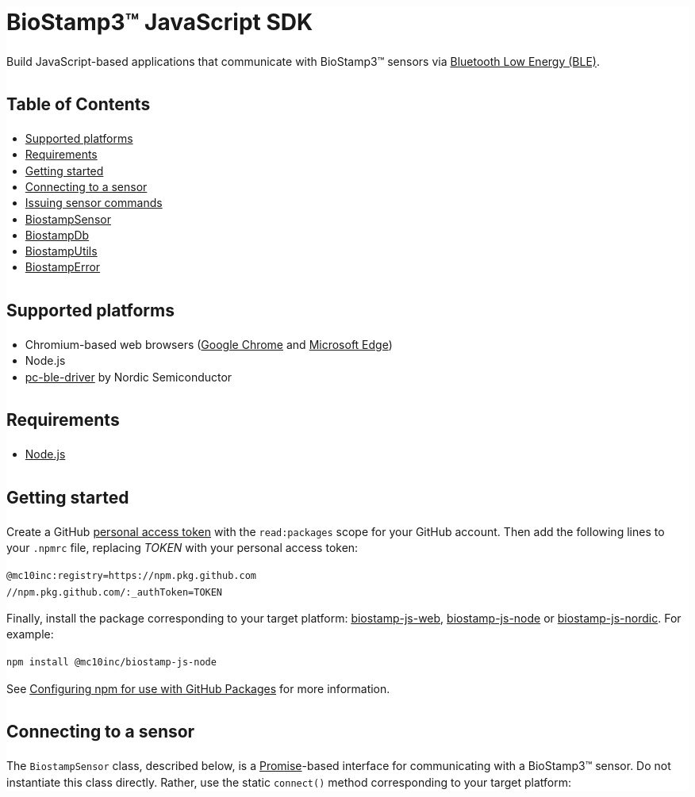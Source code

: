 # BioStamp3™ JavaScript SDK

Build JavaScript-based applications that communicate with BioStamp3™ sensors via [Bluetooth Low Energy (BLE)][1].

## Table of Contents

  * [Supported platforms](#supported-platforms)
  * [Requirements](#requirements)
  * [Getting started](#getting-started)
  * [Connecting to a sensor](#connecting-to-a-sensor)
  * [Issuing sensor commands](#issuing-sensor-commands)
  * [BiostampSensor](#biostampsensor)
  * [BiostampDb](#biostampdb)
  * [BiostampUtils](#biostamputils)
  * [BiostampError](#biostamperror)

## Supported platforms

  * Chromium-based web browsers ([Google Chrome][2] and [Microsoft Edge][11])
  * Node.js
  * [pc-ble-driver][9] by Nordic Semiconductor

## Requirements

  * [Node.js][6]

## Getting started

Create a GitHub [personal access token][22] with the `read:packages` scope for your GitHub account. Then add the following lines to your `.npmrc` file, replacing _TOKEN_ with your personal access token:

```
@mc10inc:registry=https://npm.pkg.github.com
//npm.pkg.github.com/:_authToken=TOKEN
```

Finally, install the package corresponding to your target platform: [biostamp-js-web][13], [biostamp-js-node][14] or [biostamp-js-nordic][15]. For example:

```
npm install @mc10inc/biostamp-js-node
```

See [Configuring npm for use with GitHub Packages][12] for more information.

## Connecting to a sensor

The `BiostampSensor` class, described below, is a [Promise][4]-based interface for communicating with a BioStamp3™ sensor. Do not instantiate this class directly. Rather, use the static `connect()` method corresponding to your target platform:


[1]: https://en.wikipedia.org/wiki/Bluetooth_Low_Energy
[2]: https://www.google.com/chrome/browser/
[3]: https://developer.mozilla.org/en-US/docs/Web/API/Web_Bluetooth_API
[4]: https://developer.mozilla.org/en-US/docs/Web/JavaScript/Reference/Global_Objects/Promise
[5]: https://nodejs.org/api/fs.html
[6]: https://nodejs.org/en/
[7]: https://developer.mozilla.org/en-US/docs/Web/API/URL/createObjectURL
[8]: https://developer.mozilla.org/en-US/docs/Web/JavaScript/Reference/Global_Objects/Error
[9]: https://github.com/NordicSemiconductor/pc-ble-driver-js
[10]: https://www.nordicsemi.com/Software-and-tools/Development-Kits/nRF52840-Dongle
[11]: https://www.microsoft.com/en-us/edge
[12]: https://help.github.com/en/packages/using-github-packages-with-your-projects-ecosystem/configuring-npm-for-use-with-github-packages
[13]: https://github.com/MC10Inc/biostamp-js/packages/150198
[14]: https://github.com/MC10Inc/biostamp-js/packages/150196
[15]: https://github.com/MC10Inc/biostamp-js/packages/150195
[16]: https://www.sqlite.org/
[17]: https://developer.mozilla.org/en-US/docs/Web/API/IndexedDB_API
[18]: https://nodejs.org/api/buffer.html
[19]: https://developer.mozilla.org/en-US/docs/Web/JavaScript/Reference/Global_Objects/Uint8Array
[20]: https://www.w3.org/Security/wiki/Same_Origin_Policy
[21]: https://developer.mozilla.org/en-US/docs/Web/API/IndexedDB_API/Browser_storage_limits_and_eviction_criteria
[22]: https://help.github.com/en/github/authenticating-to-github/creating-a-personal-access-token-for-the-command-line